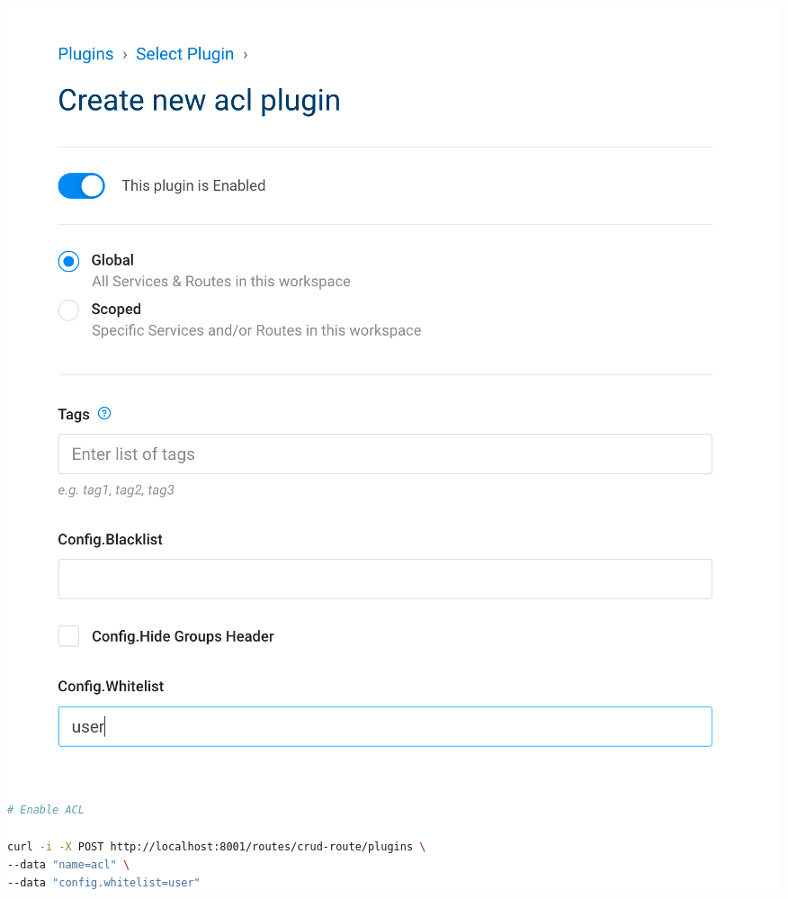 ![alt](https://raw.githubusercontent.com/grongierisc/iam-training/training/misc/img/acl.png)

</td>
<td>

```sh
# Enable ACL

curl -i -X POST http://localhost:8001/routes/crud-route/plugins \
--data "name=acl" \
--data "config.whitelist=user"
```

